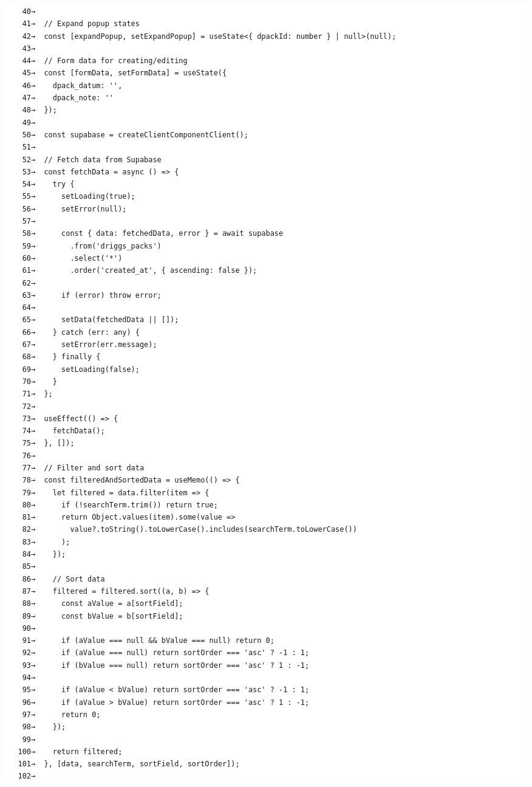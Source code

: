 ```
    40→  
    41→  // Expand popup states
    42→  const [expandPopup, setExpandPopup] = useState<{ dpackId: number } | null>(null);
    43→  
    44→  // Form data for creating/editing
    45→  const [formData, setFormData] = useState({
    46→    dpack_datum: '',
    47→    dpack_note: ''
    48→  });
    49→
    50→  const supabase = createClientComponentClient();
    51→
    52→  // Fetch data from Supabase
    53→  const fetchData = async () => {
    54→    try {
    55→      setLoading(true);
    56→      setError(null);
    57→      
    58→      const { data: fetchedData, error } = await supabase
    59→        .from('driggs_packs')
    60→        .select('*')
    61→        .order('created_at', { ascending: false });
    62→
    63→      if (error) throw error;
    64→      
    65→      setData(fetchedData || []);
    66→    } catch (err: any) {
    67→      setError(err.message);
    68→    } finally {
    69→      setLoading(false);
    70→    }
    71→  };
    72→
    73→  useEffect(() => {
    74→    fetchData();
    75→  }, []);
    76→
    77→  // Filter and sort data
    78→  const filteredAndSortedData = useMemo(() => {
    79→    let filtered = data.filter(item => {
    80→      if (!searchTerm.trim()) return true;
    81→      return Object.values(item).some(value => 
    82→        value?.toString().toLowerCase().includes(searchTerm.toLowerCase())
    83→      );
    84→    });
    85→
    86→    // Sort data
    87→    filtered = filtered.sort((a, b) => {
    88→      const aValue = a[sortField];
    89→      const bValue = b[sortField];
    90→      
    91→      if (aValue === null && bValue === null) return 0;
    92→      if (aValue === null) return sortOrder === 'asc' ? -1 : 1;
    93→      if (bValue === null) return sortOrder === 'asc' ? 1 : -1;
    94→      
    95→      if (aValue < bValue) return sortOrder === 'asc' ? -1 : 1;
    96→      if (aValue > bValue) return sortOrder === 'asc' ? 1 : -1;
    97→      return 0;
    98→    });
    99→
   100→    return filtered;
   101→  }, [data, searchTerm, sortField, sortOrder]);
   102→
```